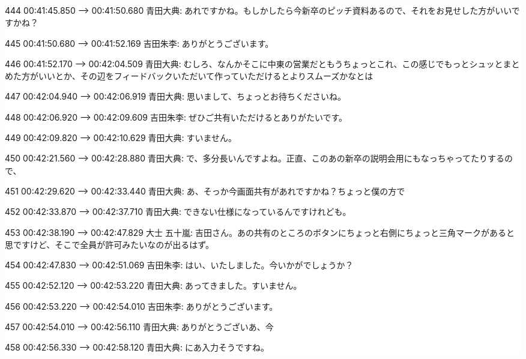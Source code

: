 444
00:41:45.850 --> 00:41:50.680
青田大典: あれですかね。もしかしたら今新卒のピッチ資料あるので、それをお見せした方がいいですかね？

445
00:41:50.680 --> 00:41:52.169
吉田朱李: ありがとうございます。

446
00:41:52.170 --> 00:42:04.509
青田大典: むしろ、なんかそこに中東の営業だともうちょっとこれ、この感じでもっとシュッとまとめた方がいいとか、その辺をフィードバックいただいて作っていただけるとよりスムーズかなとは

447
00:42:04.940 --> 00:42:06.919
青田大典: 思いまして、ちょっとお待ちくださいね。

448
00:42:06.920 --> 00:42:09.609
吉田朱李: ぜひご共有いただけるとありがたいです。

449
00:42:09.820 --> 00:42:10.629
青田大典: すいません。

450
00:42:21.560 --> 00:42:28.880
青田大典: で、多分長いんですよね。正直、このあの新卒の説明会用にもなっちゃってたりするので、

451
00:42:29.620 --> 00:42:33.440
青田大典: あ、そっか今画面共有があれですかね？ちょっと僕の方で

452
00:42:33.870 --> 00:42:37.710
青田大典: できない仕様になっているんですけれども。

453
00:42:38.190 --> 00:42:47.829
大士 五十嵐: 吉田さん。あの共有のところのボタンにちょっと右側にちょっと三角マークがあると思ですけど、そこで全員が許可みたいなのが出るはず。

454
00:42:47.830 --> 00:42:51.069
吉田朱李: はい、いたしました。今いかがでしょうか？

455
00:42:52.120 --> 00:42:53.220
青田大典: あってきました。すいません。

456
00:42:53.220 --> 00:42:54.010
吉田朱李: ありがとうございます。

457
00:42:54.010 --> 00:42:56.110
青田大典: ありがとうございあ、今

458
00:42:56.330 --> 00:42:58.120
青田大典: にあ入力そうですね。

